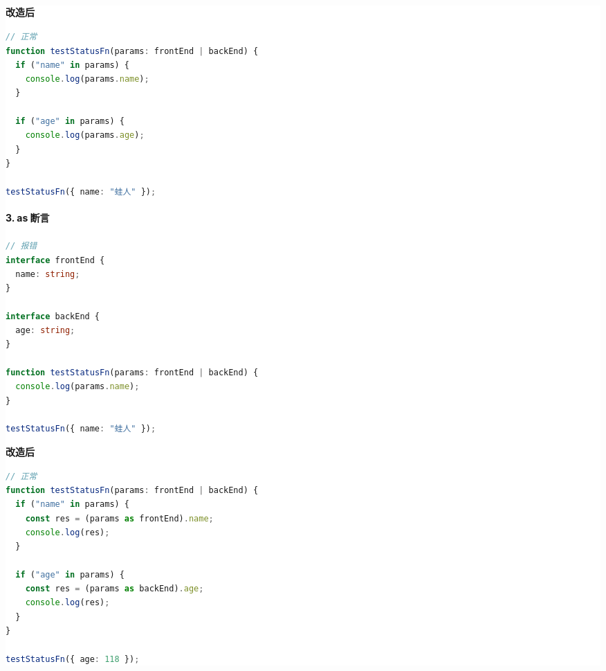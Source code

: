 ```typescript
```

**改造后**

```typescript
// 正常
function testStatusFn(params: frontEnd | backEnd) {
  if ("name" in params) {
    console.log(params.name);
  }

  if ("age" in params) {
    console.log(params.age);
  }
}

testStatusFn({ name: "蛙人" });
```

#### 3. as 断言

```typescript
// 报错
interface frontEnd {
  name: string;
}

interface backEnd {
  age: string;
}

function testStatusFn(params: frontEnd | backEnd) {
  console.log(params.name);
}

testStatusFn({ name: "蛙人" });
```

**改造后**

```typescript
// 正常
function testStatusFn(params: frontEnd | backEnd) {
  if ("name" in params) {
    const res = (params as frontEnd).name;
    console.log(res);
  }

  if ("age" in params) {
    const res = (params as backEnd).age;
    console.log(res);
  }
}

testStatusFn({ age: 118 });
```
